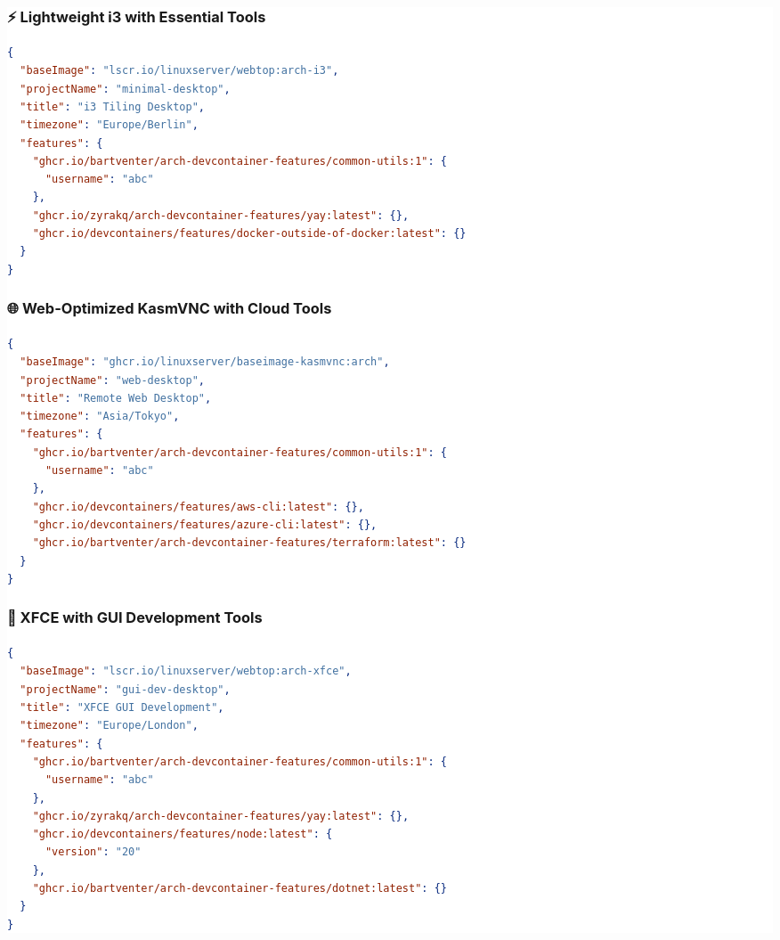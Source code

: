 ### ⚡ Lightweight i3 with Essential Tools

```json
{
  "baseImage": "lscr.io/linuxserver/webtop:arch-i3",
  "projectName": "minimal-desktop",
  "title": "i3 Tiling Desktop",
  "timezone": "Europe/Berlin",
  "features": {
    "ghcr.io/bartventer/arch-devcontainer-features/common-utils:1": {
      "username": "abc"
    },
    "ghcr.io/zyrakq/arch-devcontainer-features/yay:latest": {},
    "ghcr.io/devcontainers/features/docker-outside-of-docker:latest": {}
  }
}
```

### 🌐 Web-Optimized KasmVNC with Cloud Tools

```json
{
  "baseImage": "ghcr.io/linuxserver/baseimage-kasmvnc:arch",
  "projectName": "web-desktop",
  "title": "Remote Web Desktop",
  "timezone": "Asia/Tokyo",
  "features": {
    "ghcr.io/bartventer/arch-devcontainer-features/common-utils:1": {
      "username": "abc"
    },
    "ghcr.io/devcontainers/features/aws-cli:latest": {},
    "ghcr.io/devcontainers/features/azure-cli:latest": {},
    "ghcr.io/bartventer/arch-devcontainer-features/terraform:latest": {}
  }
}
```

### 🎨 XFCE with GUI Development Tools

```json
{
  "baseImage": "lscr.io/linuxserver/webtop:arch-xfce",
  "projectName": "gui-dev-desktop",
  "title": "XFCE GUI Development",
  "timezone": "Europe/London",
  "features": {
    "ghcr.io/bartventer/arch-devcontainer-features/common-utils:1": {
      "username": "abc"
    },
    "ghcr.io/zyrakq/arch-devcontainer-features/yay:latest": {},
    "ghcr.io/devcontainers/features/node:latest": {
      "version": "20"
    },
    "ghcr.io/bartventer/arch-devcontainer-features/dotnet:latest": {}
  }
}
```
